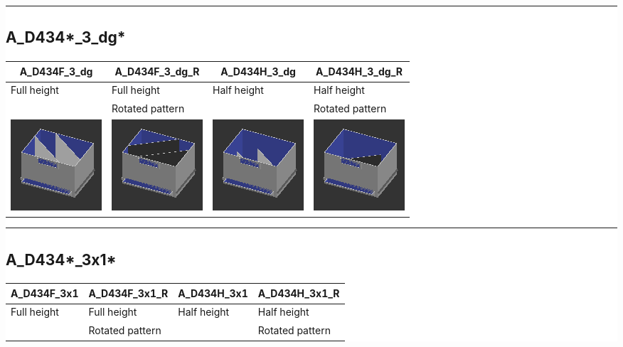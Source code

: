 
---
## A_D434*_3_dg*
| **A_D434F_3_dg** | **A_D434F_3_dg_R** | **A_D434H_3_dg** | **A_D434H_3_dg_R** | 
| --- | --- | --- | --- | 
| Full height | Full height | Half height | Half height | 
|  | Rotated pattern |  | Rotated pattern | 
| ![preview](png/A_D434F_3_dg.png) | ![preview](png/A_D434F_3_dg_R.png) | ![preview](png/A_D434H_3_dg.png) | ![preview](png/A_D434H_3_dg_R.png) | 


---
## A_D434*_3x1*
| **A_D434F_3x1** | **A_D434F_3x1_R** | **A_D434H_3x1** | **A_D434H_3x1_R** | 
| --- | --- | --- | --- | 
| Full height | Full height | Half height | Half height | 
|  | Rotated pattern |  | Rotated pattern | 